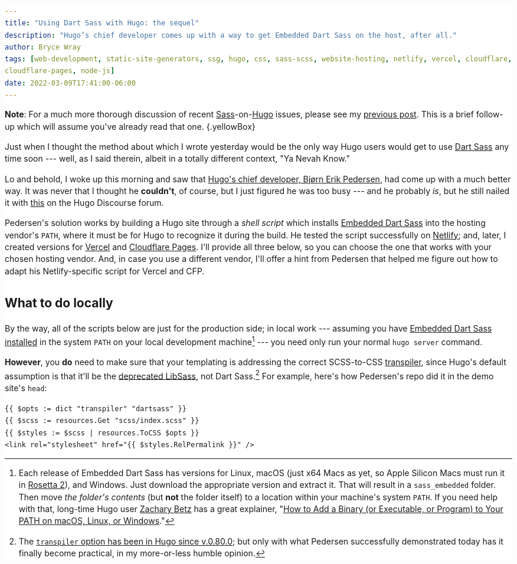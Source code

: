 ```yaml
---
title: "Using Dart Sass with Hugo: the sequel"
description: "Hugo’s chief developer comes up with a way to get Embedded Dart Sass on the host, after all."
author: Bryce Wray
tags: [web-development, static-site-generators, ssg, hugo, css, sass-scss, website-hosting, netlify, vercel, cloudflare, cloudflare-pages, node-js]
date: 2022-03-09T17:41:00-06:00
---
```


**Note**: For a much more thorough discussion of recent [Sass](https://sass-lang.com)-on-[Hugo](https://gohugo.io) issues, please see my [previous post](/posts/2022/03/using-dart-sass-hugo/). This is a brief follow-up which will assume you've already read that one.
{.yellowBox}

Just when I thought the method about which I wrote yesterday would be the only way Hugo users would get to use [Dart Sass](https://sass-lang.com/dart-sass) any time soon --- well, as I said therein, albeit in a totally different context, "Ya Nevah Know."

Lo and behold, I woke up this morning and saw that [Hugo's chief developer, Bjørn Erik Pedersen](https://github.com/bep), had come up with a much better way. It was never that I thought he **couldn't**, of course, but I just figured he was too busy --- and he probably *is*, but he still nailed it with [this](https://discourse.gohugo.io/t/using-dart-sass-hugo-and-netlify/37099/7) on the Hugo Discourse forum.

Pedersen's solution works by building a Hugo site through a *shell script* which installs [Embedded Dart Sass](https://github.com/sass/dart-sass-embedded/) into the hosting vendor's `PATH`, where it must be for Hugo to recognize it during the build. He tested the script successfully on [Netlify](https://netlify.com); and, later, I created versions for [Vercel](https://vercel.com) and [Cloudflare Pages](https://pages.cloudflare.com). I'll provide all three below, so you can choose the one that works with your chosen hosting vendor. And, in case you use a different vendor, I'll offer a hint from Pedersen that helped me figure out how to adapt his Netlify-specific script for Vercel and CFP.

## What to do locally

By the way, all of the scripts below are just for the production side; in local work --- assuming you have [Embedded Dart Sass installed](https://github.com/sass/dart-sass-embedded/releases) in the system `PATH` on your local development machine[^DSElocal] --- you need only run your normal `hugo server` command.

[^DSElocal]: Each release of Embedded Dart Sass has versions for Linux, macOS (just x64 Macs as yet, so Apple Silicon Macs must run it in [Rosetta 2](https://en.wikipedia.org/wiki/Rosetta_(software)#Rosetta_2)), and Windows. Just download the appropriate version and extract it. That will result in a `sass_embedded` folder. Then move *the folder's contents* (but **not** the folder itself) to a location within your machine's system `PATH`. If you need help with that, long-time Hugo user [Zachary Betz](https://github.com/zwbetz-gh) has a great explainer, "[How to Add a Binary (or Executable, or Program) to Your PATH on macOS, Linux, or Windows](https://zwbetz.com/how-to-add-a-binary-to-your-path-on-macos-linux-windows/)."

**However**, you **do** need to make sure that your templating is addressing the correct SCSS-to-CSS [transpiler](https://devopedia.org/transpiler), since Hugo's default assumption is that it'll be the [deprecated LibSass](https://sass-lang.com/blog/libsass-is-deprecated), not Dart Sass.[^transpiler] For example, here's how Pedersen's repo did it in the demo site's `head`:

```go-html-template
{{ $opts := dict "transpiler" "dartsass" }}
{{ $scss := resources.Get "scss/index.scss" }}
{{ $styles := $scss | resources.ToCSS $opts }}
<link rel="stylesheet" href="{{ $styles.RelPermalink }}" />
```


[^transpiler]: The [`transpiler` option has been in Hugo since v.0.80.0](https://gohugo.io/hugo-pipes/scss-sass/#options); but only with what Pedersen successfully demonstrated today has it finally become practical, in my more-or-less humble opinion.
[^shellSyntax]: Since it's a shell script, you'll need to use the right syntax. Let's say your normal build command is `hugo --minify`, and you've named your chosen shell script `build-to-host.sh`. That means you'll go into the right place in your host's settings and change the build command **from** `hugo --minify` **to** `./build-to-host.sh`. (That `./` at the beginning is utterly necessary.)
[^Render]: I also did one for [Render](https://www.render.com), but be advised that Render **still** doesn't let you specify the Hugo version, as do most other Hugo-supporting hosts. (I requested this capability [nearly a year ago](https://feedback.render.com/features/p/specify-hugo-version).) Nonetheless, I know that different folks like different strokes; so, to change one of these scripts for hosting on Render, change the `BIN_DIR=` line to:\